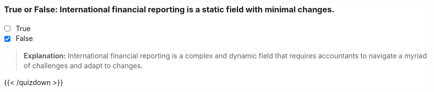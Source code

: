 ### True or False: International financial reporting is a static field with minimal changes.

- [ ] True
- [x] False

> **Explanation:** International financial reporting is a complex and dynamic field that requires accountants to navigate a myriad of challenges and adapt to changes.

{{< /quizdown >}}
